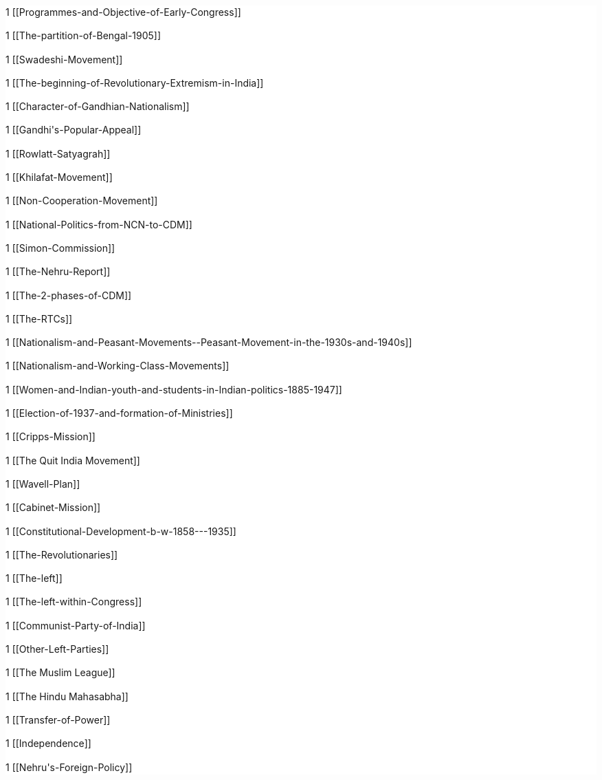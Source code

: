 1 [[Programmes-and-Objective-of-Early-Congress]]

1 [[The-partition-of-Bengal-1905]]

1 [[Swadeshi-Movement]]

1 [[The-beginning-of-Revolutionary-Extremism-in-India]]

1 [[Character-of-Gandhian-Nationalism]]

1 [[Gandhi's-Popular-Appeal]]

1 [[Rowlatt-Satyagrah]]

1 [[Khilafat-Movement]]

1 [[Non-Cooperation-Movement]]

1 [[National-Politics-from-NCN-to-CDM]]

1 [[Simon-Commission]]

1 [[The-Nehru-Report]]

1 [[The-2-phases-of-CDM]]

1 [[The-RTCs]]

1 [[Nationalism-and-Peasant-Movements--Peasant-Movement-in-the-1930s-and-1940s]]

1 [[Nationalism-and-Working-Class-Movements]]

1 [[Women-and-Indian-youth-and-students-in-Indian-politics-1885-1947]]

1 [[Election-of-1937-and-formation-of-Ministries]]

1 [[Cripps-Mission]]

1 [[The Quit India Movement]]

1 [[Wavell-Plan]]

1 [[Cabinet-Mission]]

1 [[Constitutional-Development-b-w-1858---1935]]

1 [[The-Revolutionaries]]

1 [[The-left]]

1 [[The-left-within-Congress]]

1 [[Communist-Party-of-India]]

1 [[Other-Left-Parties]]

1 [[The Muslim League]]

1 [[The Hindu Mahasabha]]

1 [[Transfer-of-Power]]

1 [[Independence]]

1 [[Nehru's-Foreign-Policy]]
